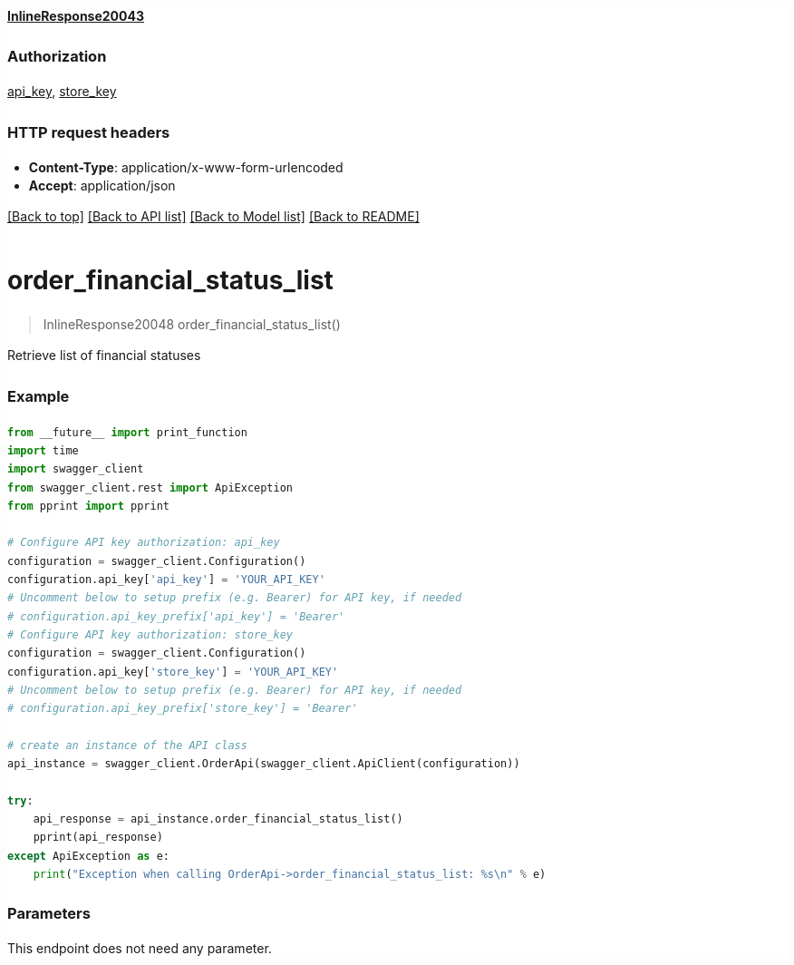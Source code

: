 [**InlineResponse20043**](InlineResponse20043.md)

### Authorization

[api_key](../README.md#api_key), [store_key](../README.md#store_key)

### HTTP request headers

 - **Content-Type**: application/x-www-form-urlencoded
 - **Accept**: application/json

[[Back to top]](#) [[Back to API list]](../README.md#documentation-for-api-endpoints) [[Back to Model list]](../README.md#documentation-for-models) [[Back to README]](../README.md)

# **order_financial_status_list**
> InlineResponse20048 order_financial_status_list()



Retrieve list of financial statuses

### Example
```python
from __future__ import print_function
import time
import swagger_client
from swagger_client.rest import ApiException
from pprint import pprint

# Configure API key authorization: api_key
configuration = swagger_client.Configuration()
configuration.api_key['api_key'] = 'YOUR_API_KEY'
# Uncomment below to setup prefix (e.g. Bearer) for API key, if needed
# configuration.api_key_prefix['api_key'] = 'Bearer'
# Configure API key authorization: store_key
configuration = swagger_client.Configuration()
configuration.api_key['store_key'] = 'YOUR_API_KEY'
# Uncomment below to setup prefix (e.g. Bearer) for API key, if needed
# configuration.api_key_prefix['store_key'] = 'Bearer'

# create an instance of the API class
api_instance = swagger_client.OrderApi(swagger_client.ApiClient(configuration))

try:
    api_response = api_instance.order_financial_status_list()
    pprint(api_response)
except ApiException as e:
    print("Exception when calling OrderApi->order_financial_status_list: %s\n" % e)
```

### Parameters
This endpoint does not need any parameter.

